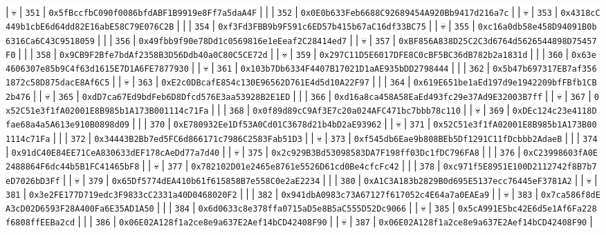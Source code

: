 | 💀 | `351` | `0x5fBccfbC090f0086bfdABF1B9919e8Ff7a5daA4F` |
|  | `352` | `0x0E0b633Feb6688C92689454A920Bb9417d216a7c` |
| 💀 | `353` | `0x4318cC449b1cbE6d64dd82E16abE58C79E076C2B` |
|  | `354` | `0xf3Fd3FBB9b9F591c6ED57b415b67aC16df33BC75` |
| 💀 | `355` | `0xc16a0db58e458D94091B0b6316Ca6C43C9518059` |
|  | `356` | `0x49fbb9f90e78Dd1c0569816e1eEeaf2C28414ed7` |
| 💀 | `357` | `0xBF856A838D25C2C3d6764d5626544898D75457F0` |
|  | `358` | `0x9CB9F2Bfe7bdAf2358B3D56Ddb40a0C80C5CE72d` |
| 💀 | `359` | `0x297C11D5E6017DFE8C0cBF5BC36dB782b2a1831d` |
|  | `360` | `0x63e4606307e85b9C4f63d1615E7D1A6FE7877930` |
| 💀 | `361` | `0x103b7Db6334F4407B17021D1aAE935bDD2798444` |
|  | `362` | `0x5b47b697317EB7af3561872c58D875dacE8Af6C5` |
| 💀 | `363` | `0xE2c0DBcafE854c130E96562D761E4d5d10A22F97` |
|  | `364` | `0x619E651be1aEd197d9e1942209bfFBfb1CB2b476` |
| 💀 | `365` | `0xdD7ca67Ed9bdFeb6D8Dfcd576E3aa53928B2E1ED` |
|  | `366` | `0xd16a8ca458A58EaEd493fc29e37Ad9E32003B7ff` |
| 💀 | `367` | `0x52C51e3f1fA02001E8B985b1A173B001114c71Fa` |
|  | `368` | `0x0f89d89cC9Af3E7c20a024AFC471bc7bbb78c110` |
| 💀 | `369` | `0xDEc124c23e4118Dfae68a4a5A613e910B0898d09` |
|  | `370` | `0xE780932Ee1Df53A0Cd01C3678d21b4bD2aE93962` |
| 💀 | `371` | `0x52C51e3f1fA02001E8B985b1A173B001114c71Fa` |
|  | `372` | `0x34443B2Bb7ed5FC6d866171c7986C2583Fab51D3` |
| 💀 | `373` | `0xf545db6Eae9b808BEb5Df1291C11fDcbbb2AdaeB` |
|  | `374` | `0x91dC40E84EE71CeA830633dEF178cAeDd77a7d40` |
| 💀 | `375` | `0x2c929B3Bd53098583DA7F198ff03Dc1fDC796FA8` |
|  | `376` | `0xC23998603fA0E2488864F6dc44b5B1FC41465bF8` |
| 💀 | `377` | `0x782102D01e2465e8761e5526D61cd0Be4cfcFc42` |
|  | `378` | `0xc971f5E8951E100D2112742f8B7b7eD7026bD3Ff` |
| 💀 | `379` | `0x65Df5774dEA410b61f615858B7e558C0e2aE2234` |
|  | `380` | `0xA1C3A183b2829B0d695E5137ecc76445eF3781A2` |
| 💀 | `381` | `0x3e2FE177D719edc3F9833cC2331a40D0468020F2` |
|  | `382` | `0x941dbA0983c73A67127f617052c4E64a7a0EAEa9` |
| 💀 | `383` | `0x7ca586f8dEA3cD02D6593F28A400Fa6E35AD1A50` |
|  | `384` | `0x6d0633c8e378ffa0715aD5e8B5aC555D52Dc9066` |
| 💀 | `385` | `0x5cA991E5bc42E6d5e1Af6Fa228f6808ffEEBa2cd` |
|  | `386` | `0x06E02A128f1a2ce8e9a637E2Aef14bCD42408F90` |
| 💀 | `387` | `0x06E02A128f1a2ce8e9a637E2Aef14bCD42408F90` |